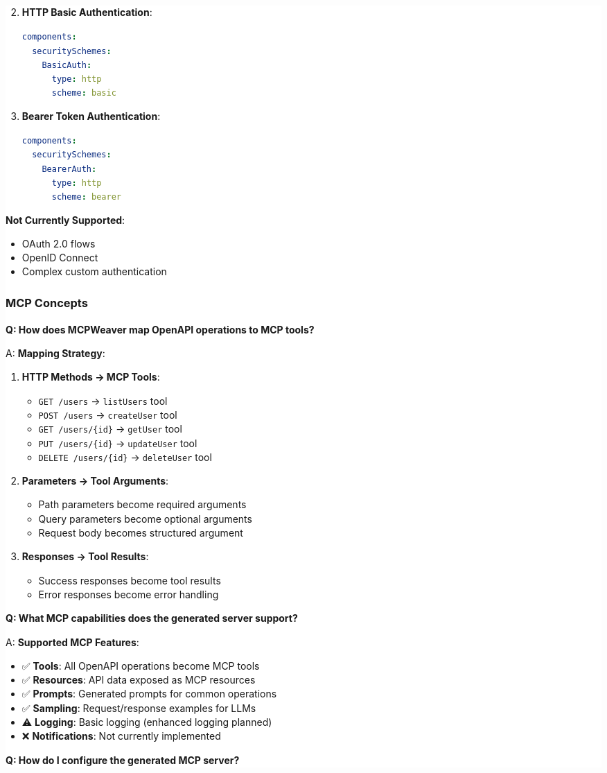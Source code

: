 2. **HTTP Basic Authentication**:
   ```yaml
   components:
     securitySchemes:
       BasicAuth:
         type: http
         scheme: basic
   ```

3. **Bearer Token Authentication**:
   ```yaml
   components:
     securitySchemes:
       BearerAuth:
         type: http
         scheme: bearer
   ```

**Not Currently Supported**:
- OAuth 2.0 flows
- OpenID Connect
- Complex custom authentication

### MCP Concepts

**Q: How does MCPWeaver map OpenAPI operations to MCP tools?**

A: **Mapping Strategy**:

1. **HTTP Methods → MCP Tools**:
   - `GET /users` → `listUsers` tool
   - `POST /users` → `createUser` tool
   - `GET /users/{id}` → `getUser` tool
   - `PUT /users/{id}` → `updateUser` tool
   - `DELETE /users/{id}` → `deleteUser` tool

2. **Parameters → Tool Arguments**:
   - Path parameters become required arguments
   - Query parameters become optional arguments
   - Request body becomes structured argument

3. **Responses → Tool Results**:
   - Success responses become tool results
   - Error responses become error handling

**Q: What MCP capabilities does the generated server support?**

A: **Supported MCP Features**:
- ✅ **Tools**: All OpenAPI operations become MCP tools
- ✅ **Resources**: API data exposed as MCP resources
- ✅ **Prompts**: Generated prompts for common operations
- ✅ **Sampling**: Request/response examples for LLMs
- ⚠️ **Logging**: Basic logging (enhanced logging planned)
- ❌ **Notifications**: Not currently implemented

**Q: How do I configure the generated MCP server?**

